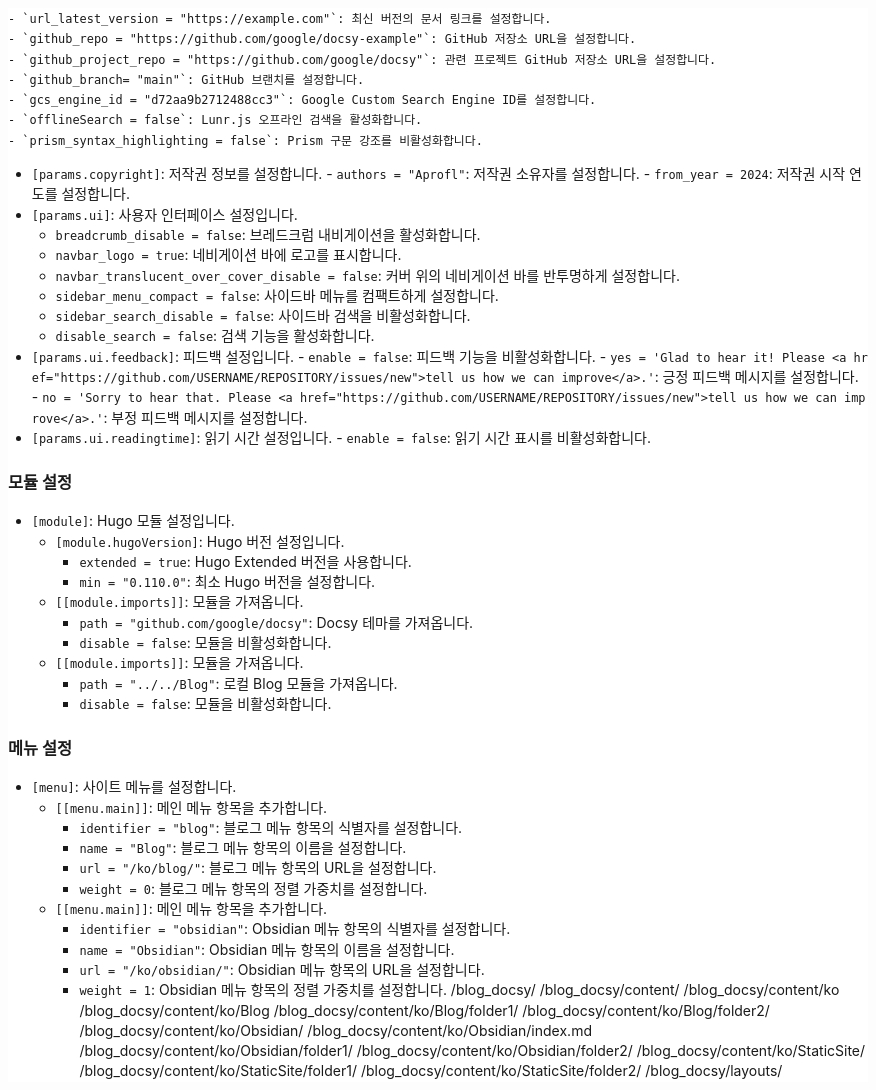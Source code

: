     - `url_latest_version = "https://example.com"`: 최신 버전의 문서 링크를 설정합니다.
    - `github_repo = "https://github.com/google/docsy-example"`: GitHub 저장소 URL을 설정합니다.
    - `github_project_repo = "https://github.com/google/docsy"`: 관련 프로젝트 GitHub 저장소 URL을 설정합니다.
    - `github_branch= "main"`: GitHub 브랜치를 설정합니다.
    - `gcs_engine_id = "d72aa9b2712488cc3"`: Google Custom Search Engine ID를 설정합니다.
    - `offlineSearch = false`: Lunr.js 오프라인 검색을 활성화합니다.
    - `prism_syntax_highlighting = false`: Prism 구문 강조를 비활성화합니다.
- `[params.copyright]`: 저작권 정보를 설정합니다.
        - `authors = "Aprofl"`: 저작권 소유자를 설정합니다.
        - `from_year = 2024`: 저작권 시작 연도를 설정합니다.
- `[params.ui]`: 사용자 인터페이스 설정입니다.
	- `breadcrumb_disable = false`: 브레드크럼 내비게이션을 활성화합니다.
	- `navbar_logo = true`: 네비게이션 바에 로고를 표시합니다.
	- `navbar_translucent_over_cover_disable = false`: 커버 위의 네비게이션 바를 반투명하게 설정합니다.
	- `sidebar_menu_compact = false`: 사이드바 메뉴를 컴팩트하게 설정합니다.
	- `sidebar_search_disable = false`: 사이드바 검색을 비활성화합니다.
	- `disable_search = false`: 검색 기능을 활성화합니다.
- `[params.ui.feedback]`: 피드백 설정입니다.
		- `enable = false`: 피드백 기능을 비활성화합니다.
		- `yes = 'Glad to hear it! Please <a href="https://github.com/USERNAME/REPOSITORY/issues/new">tell us how we can improve</a>.'`: 긍정 피드백 메시지를 설정합니다.
		- `no = 'Sorry to hear that. Please <a href="https://github.com/USERNAME/REPOSITORY/issues/new">tell us how we can improve</a>.'`: 부정 피드백 메시지를 설정합니다.
- `[params.ui.readingtime]`: 읽기 시간 설정입니다.
		- `enable = false`: 읽기 시간 표시를 비활성화합니다.
### 모듈 설정
- `[module]`: Hugo 모듈 설정입니다.
    - `[module.hugoVersion]`: Hugo 버전 설정입니다.
        - `extended = true`: Hugo Extended 버전을 사용합니다.
        - `min = "0.110.0"`: 최소 Hugo 버전을 설정합니다.
    - `[[module.imports]]`: 모듈을 가져옵니다.
        - `path = "github.com/google/docsy"`: Docsy 테마를 가져옵니다.
        - `disable = false`: 모듈을 비활성화합니다.
    - `[[module.imports]]`: 모듈을 가져옵니다.
        - `path = "../../Blog"`: 로컬 Blog 모듈을 가져옵니다.
        - `disable = false`: 모듈을 비활성화합니다.
### 메뉴 설정
- `[menu]`: 사이트 메뉴를 설정합니다.
    - `[[menu.main]]`: 메인 메뉴 항목을 추가합니다.
        - `identifier = "blog"`: 블로그 메뉴 항목의 식별자를 설정합니다.
        - `name = "Blog"`: 블로그 메뉴 항목의 이름을 설정합니다.
        - `url = "/ko/blog/"`: 블로그 메뉴 항목의 URL을 설정합니다.
        - `weight = 0`: 블로그 메뉴 항목의 정렬 가중치를 설정합니다.
    - `[[menu.main]]`: 메인 메뉴 항목을 추가합니다.
        - `identifier = "obsidian"`: Obsidian 메뉴 항목의 식별자를 설정합니다.
        - `name = "Obsidian"`: Obsidian 메뉴 항목의 이름을 설정합니다.
        - `url = "/ko/obsidian/"`: Obsidian 메뉴 항목의 URL을 설정합니다.
        - `weight = 1`: Obsidian 메뉴 항목의 정렬 가중치를 설정합니다.
/blog_docsy/
/blog_docsy/content/
/blog_docsy/content/ko
/blog_docsy/content/ko/Blog
/blog_docsy/content/ko/Blog/folder1/
/blog_docsy/content/ko/Blog/folder2/
/blog_docsy/content/ko/Obsidian/
/blog_docsy/content/ko/Obsidian/index.md
/blog_docsy/content/ko/Obsidian/folder1/
/blog_docsy/content/ko/Obsidian/folder2/
/blog_docsy/content/ko/StaticSite/
/blog_docsy/content/ko/StaticSite/folder1/
/blog_docsy/content/ko/StaticSite/folder2/
/blog_docsy/layouts/